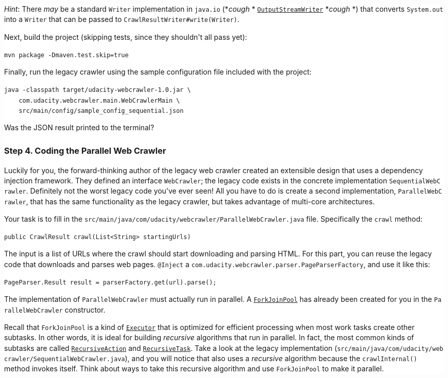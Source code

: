 *Hint*: There _may_ be a standard `Writer` implementation in `java.io` (&ast;*cough*
&ast; [`OutputStreamWriter`](https://docs.oracle.com/javase/10/docs/api/java/io/OutputStreamWriter.html) &ast;*cough*
&ast;) that converts `System.out` into a `Writer` that can be passed to `CrawlResultWriter#write(Writer)`.

Next, build the project (skipping tests, since they shouldn't all pass yet):

```
mvn package -Dmaven.test.skip=true
```

Finally, run the legacy crawler using the sample configuration file included with the project:

```
java -classpath target/udacity-webcrawler-1.0.jar \
    com.udacity.webcrawler.main.WebCrawlerMain \
    src/main/config/sample_config_sequential.json
```

Was the JSON result printed to the terminal?

### Step 4. Coding the Parallel Web Crawler

Luckily for you, the forward-thinking author of the legacy web crawler created an extensible design that uses a
dependency injection framework. They defined an interface `WebCrawler`; the legacy code exists in the concrete
implementation `SequentialWebCrawler`. Definitely not the worst legacy code you've ever seen! All you have to do is
create a second implementation, `ParallelWebCrawler`, that has the same functionality as the legacy crawler, but takes
advantage of multi-core architectures.

Your task is to fill in the `src/main/java/com/udacity/webcrawler/ParallelWebCrawler.java` file. Specifically
the `crawl` method:

`public CrawlResult crawl(List<String> startingUrls)`

The input is a list of URLs where the crawl should start downloading and parsing HTML. For this part, you can reuse the
legacy code that downloads and parses web pages. `@Inject` a `com.udacity.webcrawler.parser.PageParserFactory`, and use
it like this:

```
PageParser.Result result = parserFactory.get(url).parse();
```

The implementation of `ParallelWebCrawler` must actually run in parallel.
A [`ForkJoinPool`](https://docs.oracle.com/javase/10/docs/api/java/util/concurrent/ForkJoinPool.html) has already been
created for you in the `ParallelWebCrawler` constructor.

Recall that `ForkJoinPool` is a kind
of [`Executor`](https://docs.oracle.com/javase/10/docs/api/java/util/concurrent/Executor.html) that is optimized for
efficient processing when most work tasks create other subtasks. In other words, it is ideal for building _recursive_
algorithms that run in parallel. In fact, the most common kinds of subtasks are
called [`RecursiveAction`](https://docs.oracle.com/javase/10/docs/api/java/util/concurrent/RecursiveAction.html)
and [`RecursiveTask`](https://docs.oracle.com/javase/10/docs/api/java/util/concurrent/RecursiveTask.html). Take a look
at the legacy implementation (`src/main/java/com/udacity/webcrawler/SequentialWebCrawler.java`), and you will notice
that also uses a _recursive_ algorithm because the `crawlInternal()` method invokes itself. Think about ways to take
this recursive algorithm and use `ForkJoinPool` to make it parallel.